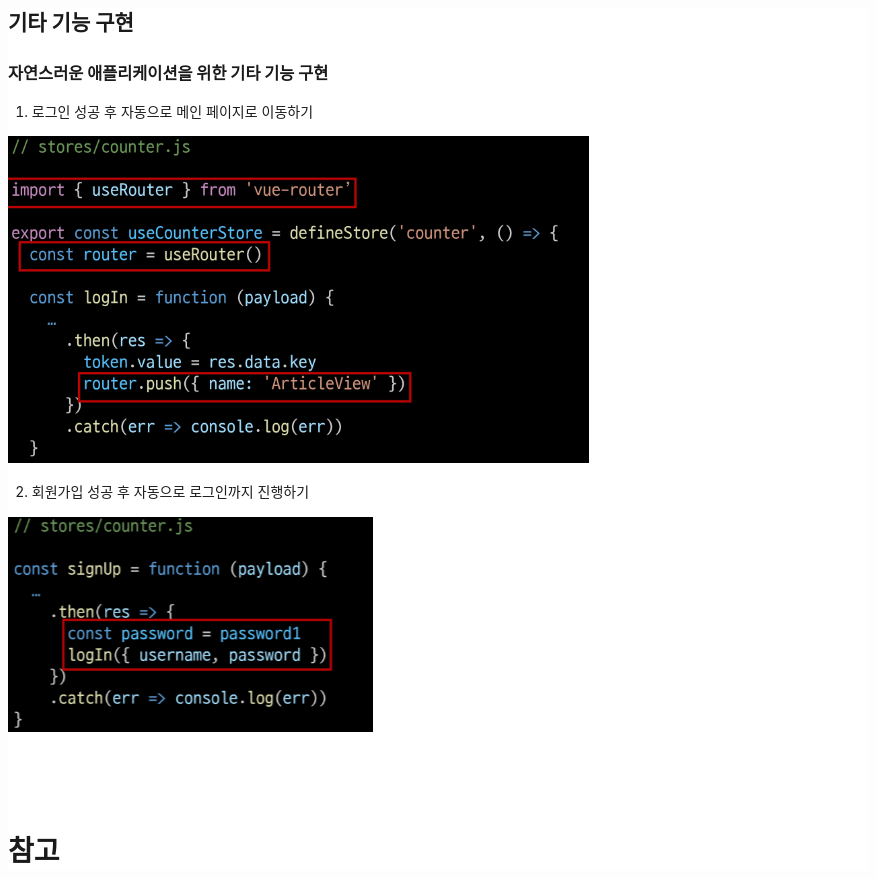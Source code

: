 ## 기타 기능 구현

### 자연스러운 애플리케이션을 위한 기타 기능 구현
1. 로그인 성공 후 자동으로 메인 페이지로 이동하기

  ![Alt text](images/image-55.png)

2. 회원가입 성공 후 자동으로 로그인까지 진행하기

  ![Alt text](images/image-56.png)

<br>
<br>

# 참고
